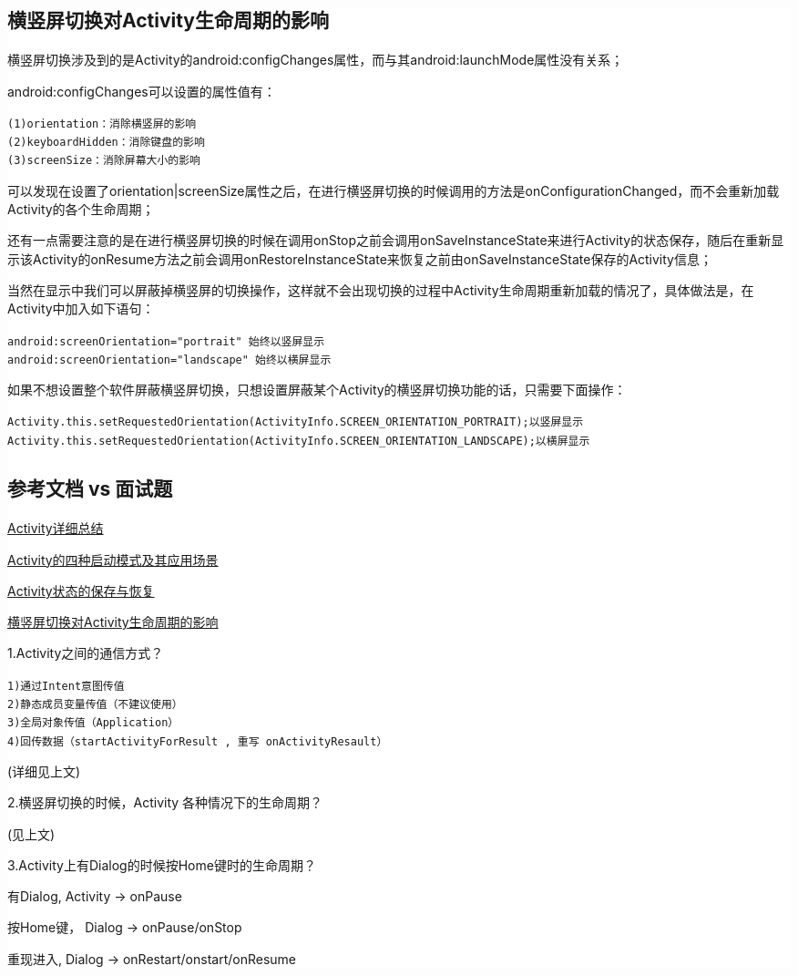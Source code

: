 

## 横竖屏切换对Activity生命周期的影响

横竖屏切换涉及到的是Activity的android:configChanges属性，而与其android:launchMode属性没有关系；

android:configChanges可以设置的属性值有：
	
	(1)orientation：消除横竖屏的影响
	(2)keyboardHidden：消除键盘的影响
	(3)screenSize：消除屏幕大小的影响

可以发现在设置了orientation|screenSize属性之后，在进行横竖屏切换的时候调用的方法是onConfigurationChanged，而不会重新加载Activity的各个生命周期；

还有一点需要注意的是在进行横竖屏切换的时候在调用onStop之前会调用onSaveInstanceState来进行Activity的状态保存，随后在重新显示该Activity的onResume方法之前会调用onRestoreInstanceState来恢复之前由onSaveInstanceState保存的Activity信息；

当然在显示中我们可以屏蔽掉横竖屏的切换操作，这样就不会出现切换的过程中Activity生命周期重新加载的情况了，具体做法是，在Activity中加入如下语句：

	android:screenOrientation="portrait" 始终以竖屏显示 
	android:screenOrientation="landscape" 始终以横屏显示

如果不想设置整个软件屏蔽横竖屏切换，只想设置屏蔽某个Activity的横竖屏切换功能的话，只需要下面操作：

	Activity.this.setRequestedOrientation(ActivityInfo.SCREEN_ORIENTATION_PORTRAIT);以竖屏显示
	Activity.this.setRequestedOrientation(ActivityInfo.SCREEN_ORIENTATION_LANDSCAPE);以横屏显示



## 参考文档 vs 面试题


[Activity详细总结](https://www.jianshu.com/p/7c193337702d)

[Activity的四种启动模式及其应用场景](https://blog.csdn.net/CodeEmperor/article/details/50481726)

[Activity状态的保存与恢复](https://blog.csdn.net/sinat_33921105/article/details/78631823)

[横竖屏切换对Activity生命周期的影响](https://blog.csdn.net/hzw19920329/article/details/51345971)



1.Activity之间的通信方式？

	1)通过Intent意图传值
	2)静态成员变量传值（不建议使用）
	3)全局对象传值（Application）
	4)回传数据（startActivityForResult , 重写 onActivityResault）

(详细见上文)

2.横竖屏切换的时候，Activity 各种情况下的生命周期？

(见上文)

3.Activity上有Dialog的时候按Home键时的生命周期？

有Dialog, Activity  -> onPause

按Home键， Dialog -> onPause/onStop

重现进入, Dialog -> onRestart/onstart/onResume
